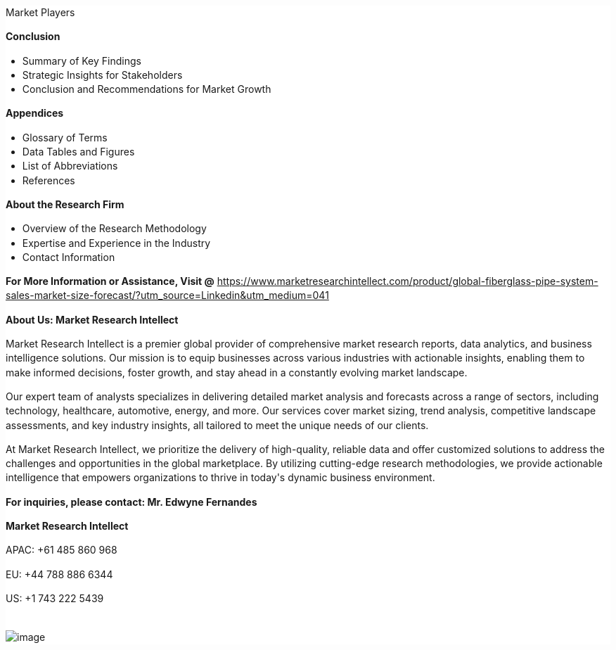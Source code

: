 Market Players</li></ul><p><strong>Conclusion</strong></p><ul><li>Summary of Key Findings</li><li>Strategic Insights for Stakeholders</li><li>Conclusion and Recommendations for Market Growth</li></ul><p><strong>Appendices</strong></p><ul><li>Glossary of Terms</li><li>Data Tables and Figures</li><li>List of Abbreviations</li><li>References</li></ul><p><strong>About the Research Firm</strong></p><ul><li>Overview of the Research Methodology</li><li>Expertise and Experience in the Industry</li><li>Contact Information</li></ul></div><div class="article-main__content" data-test-id="publishing-text-block"><p><span class="font-[700]"><strong>For More Information or Assistance, Visit @</strong>&nbsp;<a href="https://www.marketresearchintellect.com/product/global-fiberglass-pipe-system-sales-market-size-forecast/?utm_source=Linkedin&utm_medium=041">https://www.marketresearchintellect.com/product/global-fiberglass-pipe-system-sales-market-size-forecast/?utm_source=Linkedin&utm_medium=041</a></span></p><p><strong>About Us: Market Research Intellect</strong></p><p>Market Research Intellect is a premier global provider of comprehensive market research reports, data analytics, and business intelligence solutions. Our mission is to equip businesses across various industries with actionable insights, enabling them to make informed decisions, foster growth, and stay ahead in a constantly evolving market landscape.</p><p>Our expert team of analysts specializes in delivering detailed market analysis and forecasts across a range of sectors, including technology, healthcare, automotive, energy, and more. Our services cover market sizing, trend analysis, competitive landscape assessments, and key industry insights, all tailored to meet the unique needs of our clients.</p><p>At Market Research Intellect, we prioritize the delivery of high-quality, reliable data and offer customized solutions to address the challenges and opportunities in the global marketplace. By utilizing cutting-edge research methodologies, we provide actionable intelligence that empowers organizations to thrive in today's dynamic business environment.</p><p><strong>For inquiries, please contact: Mr. Edwyne Fernandes</strong></p><p><strong>Market Research Intellect</strong></p><p>APAC: +61 485 860 968</p><p>EU: +44 788 886 6344</p><p>US: +1 743 222 5439</p></div><div class="article-main__content" data-test-id="publishing-text-block">&nbsp;</div>
![image](https://github.com/user-attachments/assets/7956256a-30c5-4efa-a2d3-8031d92ae136)
